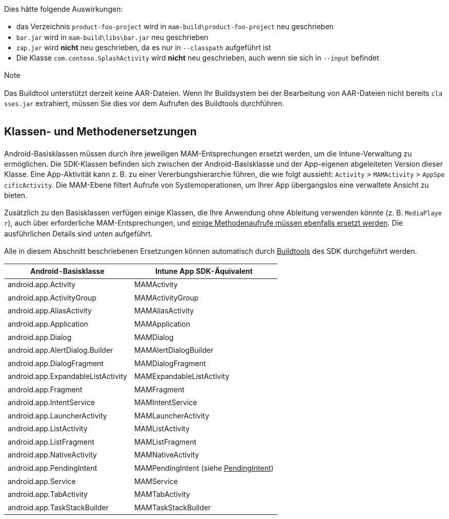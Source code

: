 Dies hätte folgende Auswirkungen:

* das Verzeichnis `product-foo-project` wird in `mam-build\product-foo-project` neu geschrieben
* `bar.jar` wird in `mam-build\libs\bar.jar` neu geschrieben
* `zap.jar` wird **nicht** neu geschrieben, da es nur in `--classpath` aufgeführt ist
* Die Klasse `com.contoso.SplashActivity` wird **nicht** neu geschrieben, auch wenn sie sich in `--input` befindet

> [!NOTE] 
> Das Buildtool unterstützt derzeit keine AAR-Dateien. Wenn Ihr Buildsystem bei der Bearbeitung von AAR-Dateien nicht bereits `classes.jar` extrahiert, müssen Sie dies vor dem Aufrufen des Buildtools durchführen.


## <a name="class-and-method-replacements"></a>Klassen- und Methodenersetzungen

Android-Basisklassen müssen durch ihre jeweiligen MAM-Entsprechungen ersetzt werden, um die Intune-Verwaltung zu ermöglichen. Die SDK-Klassen befinden sich zwischen der Android-Basisklasse und der App-eigenen abgeleiteten Version dieser Klasse. Eine App-Aktivität kann z. B. zu einer Vererbungshierarchie führen, die wie folgt aussieht: `Activity` > `MAMActivity` >
`AppSpecificActivity`. Die MAM-Ebene filtert Aufrufe von Systemoperationen, um Ihrer App übergangslos eine verwaltete Ansicht zu bieten.

Zusätzlich zu den Basisklassen verfügen einige Klassen, die Ihre Anwendung ohne Ableitung verwenden könnte (z. B. `MediaPlayer`), auch über erforderliche MAM-Entsprechungen, und [einige Methodenaufrufe müssen ebenfalls ersetzt werden](#wrapped-system-services). Die ausführlichen Details sind unten aufgeführt.

Alle in diesem Abschnitt beschriebenen Ersetzungen können automatisch durch [Buildtools](#build-tooling) des SDK durchgeführt werden. 



| Android-Basisklasse | Intune App SDK-Äquivalent |
|--|--|
| android.app.Activity | MAMActivity |
| android.app.ActivityGroup | MAMActivityGroup |
| android.app.AliasActivity | MAMAliasActivity |
| android.app.Application | MAMApplication |
| android.app.Dialog | MAMDialog |
| android.app.AlertDialog.Builder | MAMAlertDialogBuilder |
| android.app.DialogFragment | MAMDialogFragment |
| android.app.ExpandableListActivity | MAMExpandableListActivity |
| android.app.Fragment | MAMFragment |
| android.app.IntentService | MAMIntentService |
| android.app.LauncherActivity | MAMLauncherActivity |
| android.app.ListActivity | MAMListActivity |
| android.app.ListFragment | MAMListFragment |
| android.app.NativeActivity | MAMNativeActivity |
| android.app.PendingIntent | MAMPendingIntent (siehe [PendingIntent](#pendingintent)) |
| android.app.Service | MAMService |
| android.app.TabActivity | MAMTabActivity |
| android.app.TaskStackBuilder | MAMTaskStackBuilder |